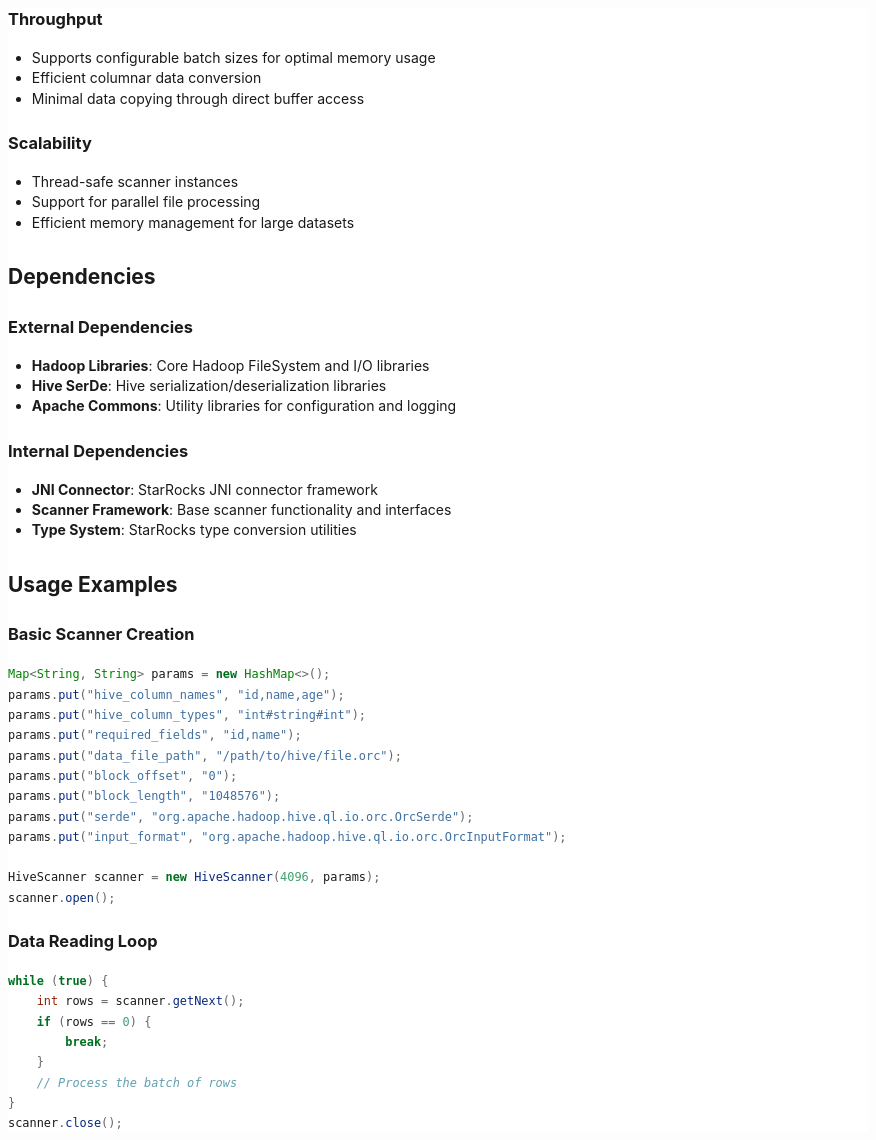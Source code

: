 ### Throughput
- Supports configurable batch sizes for optimal memory usage
- Efficient columnar data conversion
- Minimal data copying through direct buffer access

### Scalability
- Thread-safe scanner instances
- Support for parallel file processing
- Efficient memory management for large datasets

## Dependencies

### External Dependencies
- **Hadoop Libraries**: Core Hadoop FileSystem and I/O libraries
- **Hive SerDe**: Hive serialization/deserialization libraries
- **Apache Commons**: Utility libraries for configuration and logging

### Internal Dependencies
- **JNI Connector**: StarRocks JNI connector framework
- **Scanner Framework**: Base scanner functionality and interfaces
- **Type System**: StarRocks type conversion utilities

## Usage Examples

### Basic Scanner Creation
```java
Map<String, String> params = new HashMap<>();
params.put("hive_column_names", "id,name,age");
params.put("hive_column_types", "int#string#int");
params.put("required_fields", "id,name");
params.put("data_file_path", "/path/to/hive/file.orc");
params.put("block_offset", "0");
params.put("block_length", "1048576");
params.put("serde", "org.apache.hadoop.hive.ql.io.orc.OrcSerde");
params.put("input_format", "org.apache.hadoop.hive.ql.io.orc.OrcInputFormat");

HiveScanner scanner = new HiveScanner(4096, params);
scanner.open();
```

### Data Reading Loop
```java
while (true) {
    int rows = scanner.getNext();
    if (rows == 0) {
        break;
    }
    // Process the batch of rows
}
scanner.close();
```

